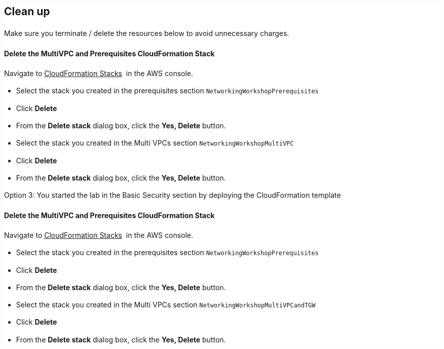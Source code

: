 ## Clean up

Make sure you terminate / delete the resources below to avoid unnecessary charges.
#### Delete the MultiVPC and Prerequisites CloudFormation Stack

Navigate to [CloudFormation Stacks](https://console.aws.amazon.com/cloudformation/home)  in the AWS console.

- Select the stack you created in the prerequisites section `NetworkingWorkshopPrerequisites`
    
- Click **Delete**
    
- From the **Delete stack** dialog box, click the **Yes, Delete** button.
    
- Select the stack you created in the Multi VPCs section `NetworkingWorkshopMultiVPC`
    
- Click **Delete**
    
- From the **Delete stack** dialog box, click the **Yes, Delete** button.
    
Option 3: You started the lab in the Basic Security section by deploying the CloudFormation template

#### Delete the MultiVPC and Prerequisites CloudFormation Stack

Navigate to [CloudFormation Stacks](https://console.aws.amazon.com/cloudformation/home)  in the AWS console.

- Select the stack you created in the prerequisites section `NetworkingWorkshopPrerequisites`
    
- Click **Delete**
    
- From the **Delete stack** dialog box, click the **Yes, Delete** button.
    
- Select the stack you created in the Multi VPCs section `NetworkingWorkshopMultiVPCandTGW`
    
- Click **Delete**
    
- From the **Delete stack** dialog box, click the **Yes, Delete** button.
    
